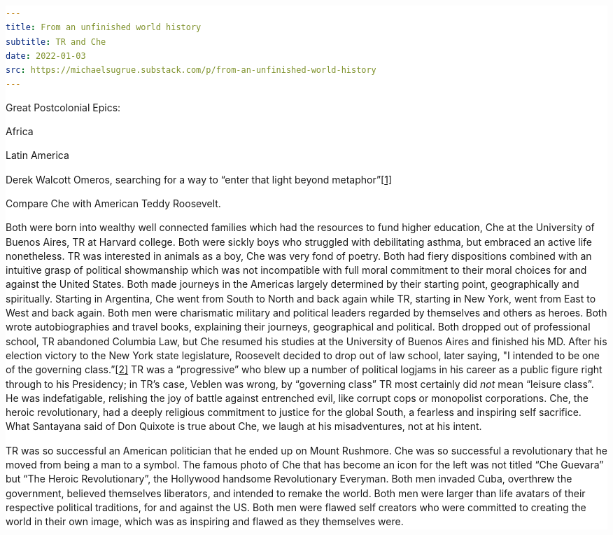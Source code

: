 ```yaml
---
title: From an unfinished world history
subtitle: TR and Che
date: 2022-01-03
src: https://michaelsugrue.substack.com/p/from-an-unfinished-world-history
---
```


Great Postcolonial Epics:

Africa

Latin America

Derek Walcott Omeros, searching for a way to “enter that light beyond metaphor”[[1\]](applewebdata://271ECA12-B94F-4736-9A60-AC519D913648#_ftn1)

Compare Che with American Teddy Roosevelt.

Both were born into wealthy well connected families which had the resources  to fund higher education, Che at the University of Buenos Aires, TR at  Harvard college. Both were sickly boys who struggled with debilitating  asthma, but embraced an active life nonetheless. TR was interested in  animals as a boy, Che was very fond of poetry. Both had fiery  dispositions combined with an intuitive grasp of political showmanship  which was not incompatible with full moral commitment to their moral  choices for and against the United States. Both made journeys in the  Americas largely determined by their starting point, geographically and  spiritually. Starting in Argentina, Che went from South to North and  back again while TR, starting in New York, went from East to West and  back again. Both men were charismatic military and political leaders  regarded by themselves and others as heroes. Both wrote autobiographies  and travel books, explaining their journeys, geographical and political. Both dropped out of professional school, TR abandoned Columbia Law, but Che resumed his studies at the University of Buenos Aires and finished  his MD. After his election victory to the New York state legislature,  Roosevelt decided to drop out of law school, later saying, "I intended  to be one of the governing class.”[[2\]](applewebdata://271ECA12-B94F-4736-9A60-AC519D913648#_ftn2) TR was a “progressive” who blew up a number of political logjams in his career as a public figure right through to his Presidency; in TR’s  case, Veblen was wrong, by “governing class” TR most certainly did *not* mean “leisure class”. He was indefatigable, relishing the joy of battle against entrenched evil, like corrupt cops or monopolist corporations.  Che, the heroic revolutionary, had a deeply religious commitment to  justice for the global South, a fearless and inspiring self sacrifice.  What Santayana said of Don Quixote is true about Che, we laugh at his  misadventures, not at his intent.

TR was so successful an  American politician that he ended up on Mount Rushmore. Che was so  successful a revolutionary that he moved from being a man to a symbol.  The famous photo of Che that has become an icon for the left was not  titled “Che Guevara” but “The Heroic Revolutionary”, the Hollywood  handsome Revolutionary Everyman. Both men invaded Cuba, overthrew the  government, believed themselves liberators, and intended to remake the  world. Both men were larger than life avatars of their respective  political traditions, for and against the US. Both men were flawed self  creators who were committed to creating the world in their own image,  which was as inspiring and flawed as they themselves were.
